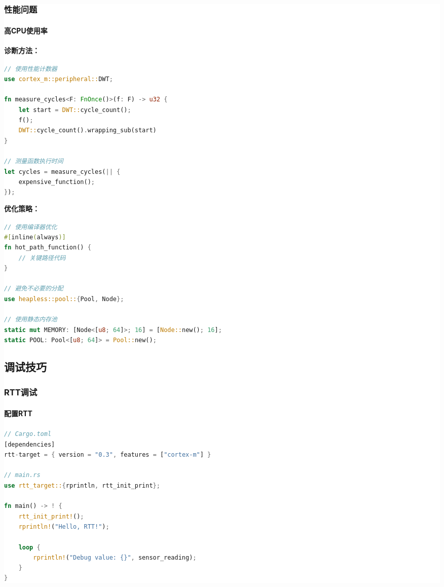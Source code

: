 ### 性能问题

#### 高CPU使用率

**诊断方法：**
```rust
// 使用性能计数器
use cortex_m::peripheral::DWT;

fn measure_cycles<F: FnOnce()>(f: F) -> u32 {
    let start = DWT::cycle_count();
    f();
    DWT::cycle_count().wrapping_sub(start)
}

// 测量函数执行时间
let cycles = measure_cycles(|| {
    expensive_function();
});
```

**优化策略：**
```rust
// 使用编译器优化
#[inline(always)]
fn hot_path_function() {
    // 关键路径代码
}

// 避免不必要的分配
use heapless::pool::{Pool, Node};

// 使用静态内存池
static mut MEMORY: [Node<[u8; 64]>; 16] = [Node::new(); 16];
static POOL: Pool<[u8; 64]> = Pool::new();
```

## 调试技巧

### RTT调试

#### 配置RTT

```rust
// Cargo.toml
[dependencies]
rtt-target = { version = "0.3", features = ["cortex-m"] }

// main.rs
use rtt_target::{rprintln, rtt_init_print};

fn main() -> ! {
    rtt_init_print!();
    rprintln!("Hello, RTT!");
    
    loop {
        rprintln!("Debug value: {}", sensor_reading);
    }
}
```
